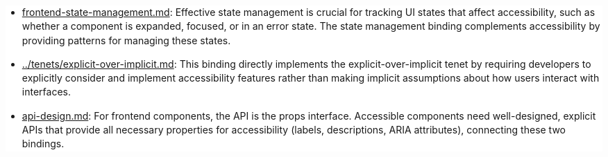 - [frontend-state-management.md](../../docs/bindings/categories/frontend/state-management.md): Effective state
  management is crucial for tracking UI states that affect accessibility, such as
  whether a component is expanded, focused, or in an error state. The state management
  binding complements accessibility by providing patterns for managing these states.

- [../tenets/explicit-over-implicit.md](../../docs/tenets/explicit-over-implicit.md): This
  binding directly implements the explicit-over-implicit tenet by requiring developers
  to explicitly consider and implement accessibility features rather than making
  implicit assumptions about how users interact with interfaces.

- [api-design.md](../../docs/bindings/core/api-design.md): For frontend components, the API is the props
  interface. Accessible components need well-designed, explicit APIs that provide all
  necessary properties for accessibility (labels, descriptions, ARIA attributes),
  connecting these two bindings.

